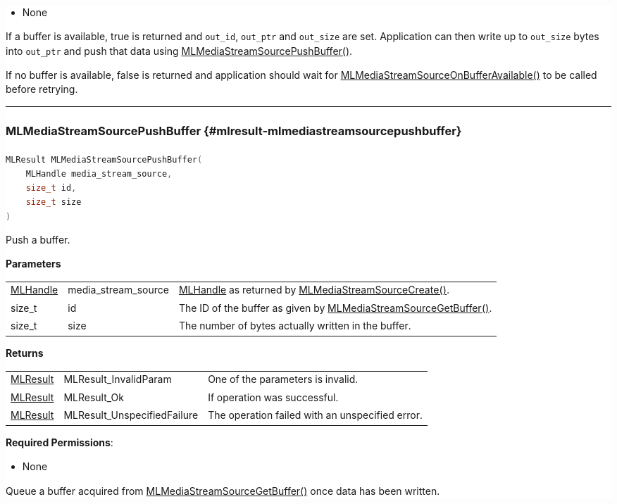   * None 


If a buffer is available, true is returned and `out_id`, `out_ptr` and `out_size` are set. Application can then write up to `out_size` bytes into `out_ptr` and push that data using [MLMediaStreamSourcePushBuffer()](/versioned_docs/version-22-Mar-2023/api-ref/api/Modules/group___media_player/group___media_player.md#mlresult-mlmediastreamsourcepushbuffer).

If no buffer is available, false is returned and application should wait for [MLMediaStreamSourceOnBufferAvailable()](/versioned_docs/version-22-Mar-2023/api-ref/api/Modules/group___media_player/group___media_player.md#void-mlmediastreamsourceonbufferavailable) to be called before retrying.





-----------

### MLMediaStreamSourcePushBuffer {#mlresult-mlmediastreamsourcepushbuffer}

```cpp
MLResult MLMediaStreamSourcePushBuffer(
    MLHandle media_stream_source,
    size_t id,
    size_t size
)
```

Push a buffer. 

**Parameters**

|  |   |   |
|--|--|--|
| [MLHandle](/versioned_docs/version-22-Mar-2023/api-ref/api/Modules/group___platform/group___platform.md#uint64-t-mlhandle) |media_stream_source|[MLHandle](/versioned_docs/version-22-Mar-2023/api-ref/api/Modules/group___platform/group___platform.md#uint64-t-mlhandle) as returned by [MLMediaStreamSourceCreate()](/versioned_docs/version-22-Mar-2023/api-ref/api/Modules/group___media_player/group___media_player.md#mlresult-mlmediastreamsourcecreate). |
| size_t |id|The ID of the buffer as given by [MLMediaStreamSourceGetBuffer()](/versioned_docs/version-22-Mar-2023/api-ref/api/Modules/group___media_player/group___media_player.md#mlresult-mlmediastreamsourcegetbuffer). |
| size_t |size|The number of bytes actually written in the buffer.|

**Returns**

|  |   |   |
|--|--|--|
| [MLResult](/versioned_docs/version-22-Mar-2023/api-ref/api/Modules/group___platform/group___platform.md#int32-t-mlresult) |MLResult_InvalidParam|One of the parameters is invalid. |
| [MLResult](/versioned_docs/version-22-Mar-2023/api-ref/api/Modules/group___platform/group___platform.md#int32-t-mlresult) |MLResult_Ok|If operation was successful. |
| [MLResult](/versioned_docs/version-22-Mar-2023/api-ref/api/Modules/group___platform/group___platform.md#int32-t-mlresult) |MLResult_UnspecifiedFailure|The operation failed with an unspecified error.|
**Required Permissions**:

  * None 


Queue a buffer acquired from [MLMediaStreamSourceGetBuffer()](/versioned_docs/version-22-Mar-2023/api-ref/api/Modules/group___media_player/group___media_player.md#mlresult-mlmediastreamsourcegetbuffer) once data has been written.
